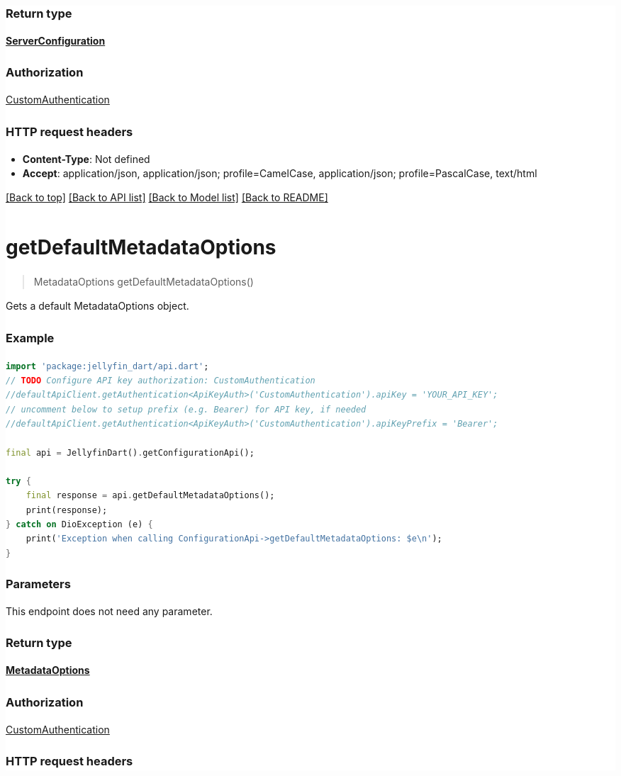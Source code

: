 ### Return type

[**ServerConfiguration**](ServerConfiguration.md)

### Authorization

[CustomAuthentication](../README.md#CustomAuthentication)

### HTTP request headers

 - **Content-Type**: Not defined
 - **Accept**: application/json, application/json; profile=CamelCase, application/json; profile=PascalCase, text/html

[[Back to top]](#) [[Back to API list]](../README.md#documentation-for-api-endpoints) [[Back to Model list]](../README.md#documentation-for-models) [[Back to README]](../README.md)

# **getDefaultMetadataOptions**
> MetadataOptions getDefaultMetadataOptions()

Gets a default MetadataOptions object.

### Example
```dart
import 'package:jellyfin_dart/api.dart';
// TODO Configure API key authorization: CustomAuthentication
//defaultApiClient.getAuthentication<ApiKeyAuth>('CustomAuthentication').apiKey = 'YOUR_API_KEY';
// uncomment below to setup prefix (e.g. Bearer) for API key, if needed
//defaultApiClient.getAuthentication<ApiKeyAuth>('CustomAuthentication').apiKeyPrefix = 'Bearer';

final api = JellyfinDart().getConfigurationApi();

try {
    final response = api.getDefaultMetadataOptions();
    print(response);
} catch on DioException (e) {
    print('Exception when calling ConfigurationApi->getDefaultMetadataOptions: $e\n');
}
```

### Parameters
This endpoint does not need any parameter.

### Return type

[**MetadataOptions**](MetadataOptions.md)

### Authorization

[CustomAuthentication](../README.md#CustomAuthentication)

### HTTP request headers
